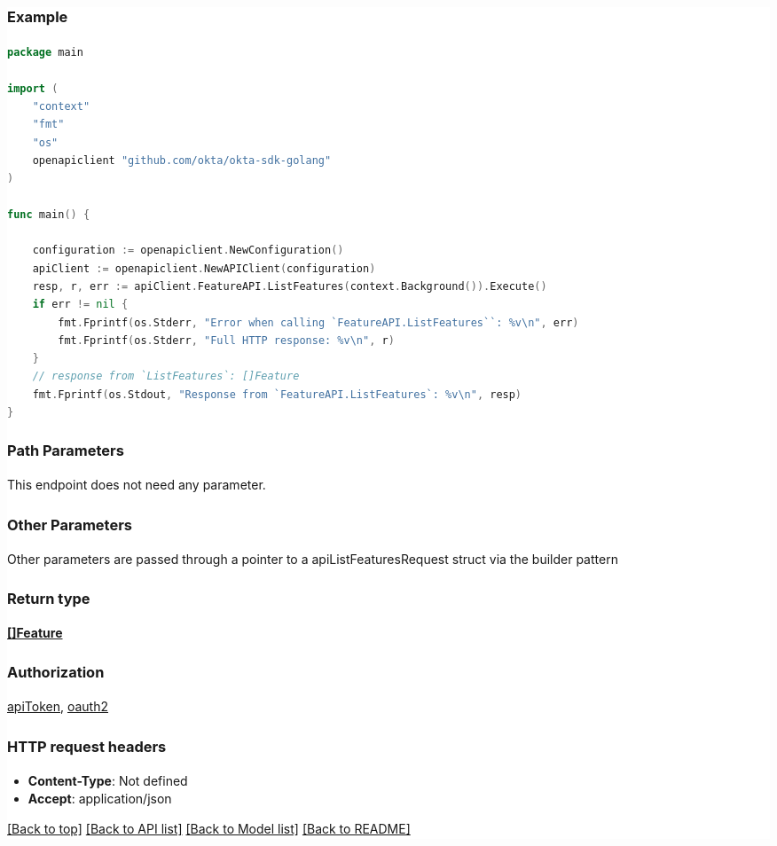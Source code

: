 
### Example

```go
package main

import (
    "context"
    "fmt"
    "os"
    openapiclient "github.com/okta/okta-sdk-golang"
)

func main() {

    configuration := openapiclient.NewConfiguration()
    apiClient := openapiclient.NewAPIClient(configuration)
    resp, r, err := apiClient.FeatureAPI.ListFeatures(context.Background()).Execute()
    if err != nil {
        fmt.Fprintf(os.Stderr, "Error when calling `FeatureAPI.ListFeatures``: %v\n", err)
        fmt.Fprintf(os.Stderr, "Full HTTP response: %v\n", r)
    }
    // response from `ListFeatures`: []Feature
    fmt.Fprintf(os.Stdout, "Response from `FeatureAPI.ListFeatures`: %v\n", resp)
}
```

### Path Parameters

This endpoint does not need any parameter.

### Other Parameters

Other parameters are passed through a pointer to a apiListFeaturesRequest struct via the builder pattern


### Return type

[**[]Feature**](Feature.md)

### Authorization

[apiToken](../README.md#apiToken), [oauth2](../README.md#oauth2)

### HTTP request headers

- **Content-Type**: Not defined
- **Accept**: application/json

[[Back to top]](#) [[Back to API list]](../README.md#documentation-for-api-endpoints)
[[Back to Model list]](../README.md#documentation-for-models)
[[Back to README]](../README.md)
